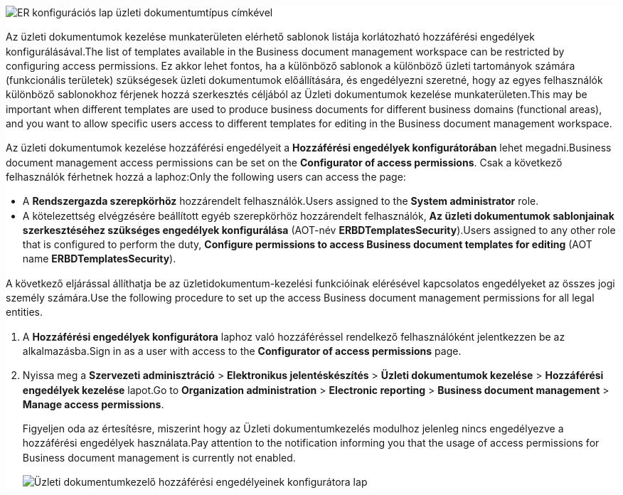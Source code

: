 ![ER konfigurációs lap üzleti dokumentumtípus címkével](./media/BDM-Overview-ERFormatTags.png)

<span data-ttu-id="9d3d6-225">Az üzleti dokumentumok kezelése munkaterületen elérhető sablonok listája korlátozható hozzáférési engedélyek konfigurálásával.</span><span class="sxs-lookup"><span data-stu-id="9d3d6-225">The list of templates available in the Business document management workspace can be restricted by configuring access permissions.</span></span> <span data-ttu-id="9d3d6-226">Ez akkor lehet fontos, ha a különböző sablonok a különböző üzleti tartományok számára (funkcionális területek) szükségesek üzleti dokumentumok előállítására, és engedélyezni szeretné, hogy az egyes felhasználók különböző sablonokhoz férjenek hozzá szerkesztés céljából az Üzleti dokumentumok kezelése munkaterületen.</span><span class="sxs-lookup"><span data-stu-id="9d3d6-226">This may be important when different templates are used to produce business documents for different business domains (functional areas), and you want to allow specific users access to different templates for editing in the Business document management workspace.</span></span>

<span data-ttu-id="9d3d6-227">Az üzleti dokumentumok kezelése hozzáférési engedélyeit a **Hozzáférési engedélyek konfigurátorában** lehet megadni.</span><span class="sxs-lookup"><span data-stu-id="9d3d6-227">Business document management access permissions can be set on the **Configurator of access permissions**.</span></span> <span data-ttu-id="9d3d6-228">Csak a következő felhasználók férhetnek hozzá a laphoz:</span><span class="sxs-lookup"><span data-stu-id="9d3d6-228">Only the following users can access the page:</span></span>

- <span data-ttu-id="9d3d6-229">A **Rendszergazda szerepkörhöz** hozzárendelt felhasználók.</span><span class="sxs-lookup"><span data-stu-id="9d3d6-229">Users assigned to the **System administrator** role.</span></span>
- <span data-ttu-id="9d3d6-230">A kötelezettség elvégzésére beállított egyéb szerepkörhöz hozzárendelt felhasználók, **Az üzleti dokumentumok sablonjainak szerkesztéséhez szükséges engedélyek konfigurálása** (AOT-név **ERBDTemplatesSecurity**).</span><span class="sxs-lookup"><span data-stu-id="9d3d6-230">Users assigned to any other role that is configured to perform the duty, **Configure permissions to access Business document templates for editing** (AOT name **ERBDTemplatesSecurity**).</span></span>

<span data-ttu-id="9d3d6-231">A következő eljárással állíthatja be az üzletidokumentum-kezelési funkcióinak elérésével kapcsolatos engedélyeket az összes jogi személy számára.</span><span class="sxs-lookup"><span data-stu-id="9d3d6-231">Use the following procedure to set up the access Business document management permissions for all legal entities.</span></span>

1. <span data-ttu-id="9d3d6-232">A **Hozzáférési engedélyek konfigurátora** laphoz való hozzáféréssel rendelkező felhasználóként jelentkezzen be az alkalmazásba.</span><span class="sxs-lookup"><span data-stu-id="9d3d6-232">Sign in as a user with access to the **Configurator of access permissions** page.</span></span>
2. <span data-ttu-id="9d3d6-233">Nyissa meg a **Szervezeti adminisztráció** \> **Elektronikus jelentéskészítés** \> **Üzleti dokumentumok kezelése** \> **Hozzáférési engedélyek kezelése** lapot.</span><span class="sxs-lookup"><span data-stu-id="9d3d6-233">Go to **Organization administration** \> **Electronic reporting** \> **Business document management** \> **Manage access permissions**.</span></span>

    <span data-ttu-id="9d3d6-234">Figyeljen oda az értesítésre, miszerint hogy az Üzleti dokumentumkezelés modulhoz jelenleg nincs engedélyezve a hozzáférési engedélyek használata.</span><span class="sxs-lookup"><span data-stu-id="9d3d6-234">Pay attention to the notification informing you that the usage of access permissions for Business document management is currently not enabled.</span></span>

    ![Üzleti dokumentumkezelő hozzáférési engedélyeinek konfigurátora lap](./media/BDM-Overview-TemplatesAccess1.png)
